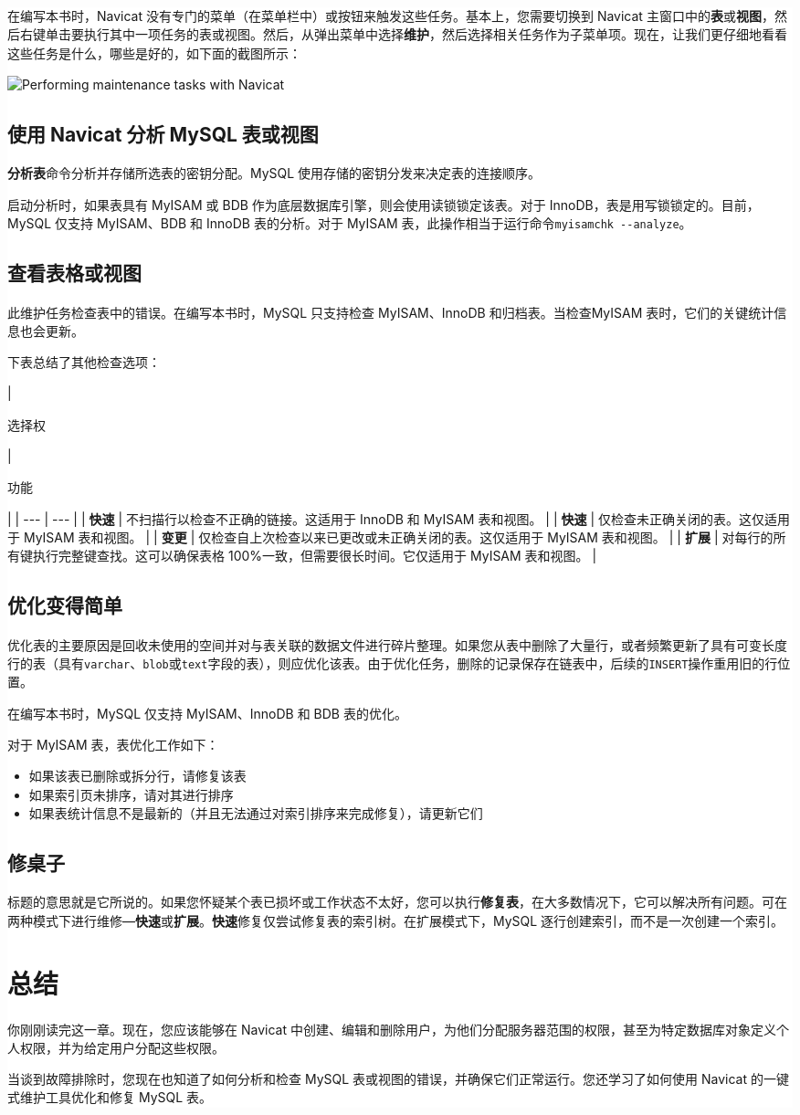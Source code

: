 在编写本书时，Navicat 没有专门的菜单（在菜单栏中）或按钮来触发这些任务。基本上，您需要切换到 Navicat 主窗口中的**表**或**视图**，然后右键单击要执行其中一项任务的表或视图。然后，从弹出菜单中选择**维护**，然后选择相关任务作为子菜单项。现在，让我们更仔细地看看这些任务是什么，哪些是好的，如下面的截图所示：

![Performing maintenance tasks with Navicat](graphics/7461EN_05_06.jpg)

## 使用 Navicat 分析 MySQL 表或视图

**分析表**命令分析并存储所选表的密钥分配。MySQL 使用存储的密钥分发来决定表的连接顺序。

启动分析时，如果表具有 MyISAM 或 BDB 作为底层数据库引擎，则会使用读锁锁定该表。对于 InnoDB，表是用写锁锁定的。目前，MySQL 仅支持 MyISAM、BDB 和 InnoDB 表的分析。对于 MyISAM 表，此操作相当于运行命令`myisamchk --analyze`。

## 查看表格或视图

此维护任务检查表中的错误。在编写本书时，MySQL 只支持检查 MyISAM、InnoDB 和归档表。当检查MyISAM 表时，它们的关键统计信息也会更新。

下表总结了其他检查选项：

<colgroup><col style="text-align: left"> <col style="text-align: left"></colgroup> 
| 

选择权

 | 

功能

 |
| --- | --- |
| **快速** | 不扫描行以检查不正确的链接。这适用于 InnoDB 和 MyISAM 表和视图。 |
| **快速** | 仅检查未正确关闭的表。这仅适用于 MyISAM 表和视图。 |
| **变更** | 仅检查自上次检查以来已更改或未正确关闭的表。这仅适用于 MyISAM 表和视图。 |
| **扩展** | 对每行的所有键执行完整键查找。这可以确保表格 100%一致，但需要很长时间。它仅适用于 MyISAM 表和视图。 |

## 优化变得简单

优化表的主要原因是回收未使用的空间并对与表关联的数据文件进行碎片整理。如果您从表中删除了大量行，或者频繁更新了具有可变长度行的表（具有`varchar`、`blob`或`text`字段的表），则应优化该表。由于优化任务，删除的记录保存在链表中，后续的`INSERT`操作重用旧的行位置。

在编写本书时，MySQL 仅支持 MyISAM、InnoDB 和 BDB 表的优化。

对于 MyISAM 表，表优化工作如下：

*   如果该表已删除或拆分行，请修复该表
*   如果索引页未排序，请对其进行排序
*   如果表统计信息不是最新的（并且无法通过对索引排序来完成修复），请更新它们

## 修桌子

标题的意思就是它所说的。如果您怀疑某个表已损坏或工作状态不太好，您可以执行**修复表**，在大多数情况下，它可以解决所有问题。可在两种模式下进行维修—**快速**或**扩展**。**快速**修复仅尝试修复表的索引树。在扩展模式下，MySQL 逐行创建索引，而不是一次创建一个索引。

# 总结

你刚刚读完这一章。现在，您应该能够在 Navicat 中创建、编辑和删除用户，为他们分配服务器范围的权限，甚至为特定数据库对象定义个人权限，并为给定用户分配这些权限。

当谈到故障排除时，您现在也知道了如何分析和检查 MySQL 表或视图的错误，并确保它们正常运行。您还学习了如何使用 Navicat 的一键式维护工具优化和修复 MySQL 表。